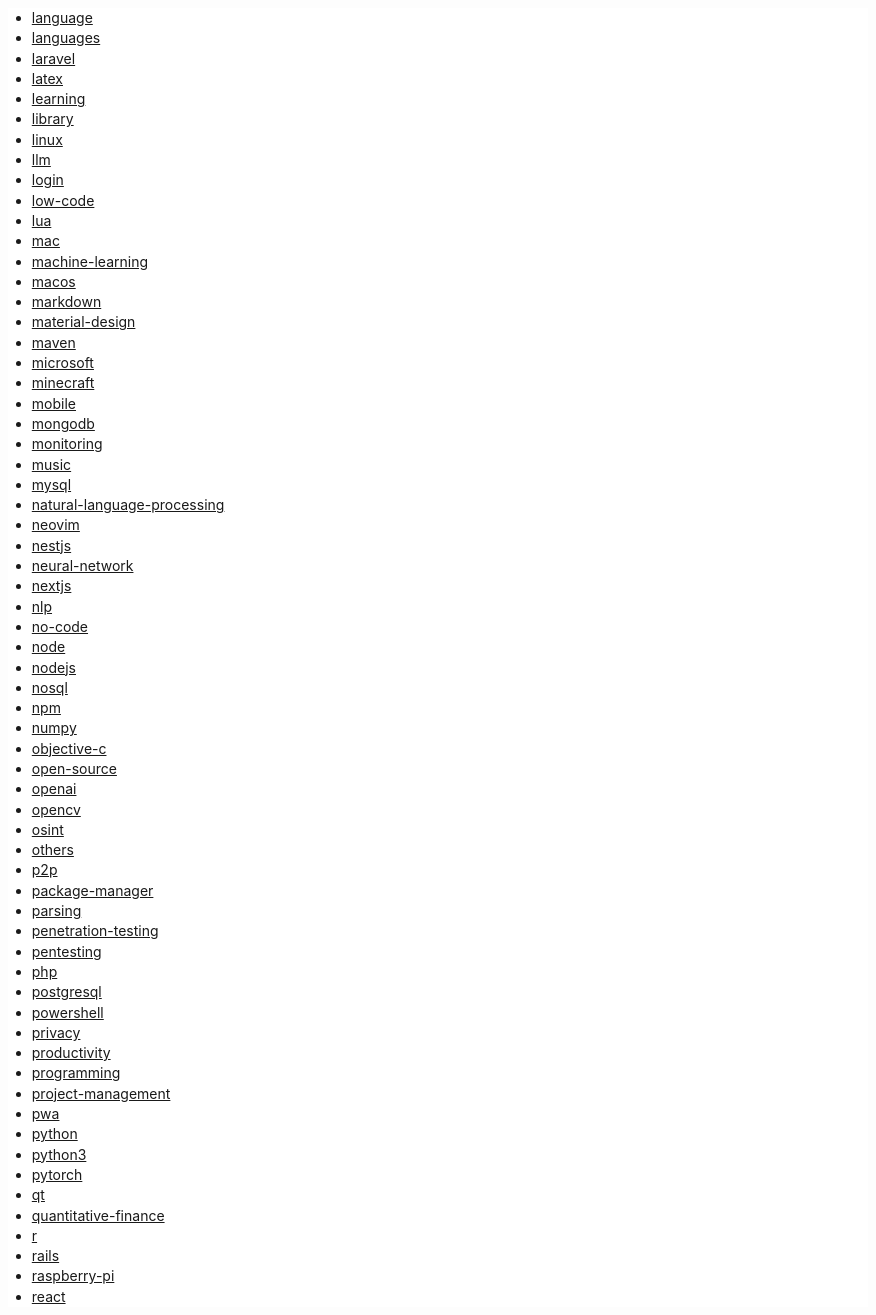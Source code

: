 - [language](#language)
- [languages](#languages)
- [laravel](#laravel)
- [latex](#latex)
- [learning](#learning)
- [library](#library)
- [linux](#linux)
- [llm](#llm)
- [login](#login)
- [low-code](#low-code)
- [lua](#lua)
- [mac](#mac)
- [machine-learning](#machine-learning)
- [macos](#macos)
- [markdown](#markdown)
- [material-design](#material-design)
- [maven](#maven)
- [microsoft](#microsoft)
- [minecraft](#minecraft)
- [mobile](#mobile)
- [mongodb](#mongodb)
- [monitoring](#monitoring)
- [music](#music)
- [mysql](#mysql)
- [natural-language-processing](#natural-language-processing)
- [neovim](#neovim)
- [nestjs](#nestjs)
- [neural-network](#neural-network)
- [nextjs](#nextjs)
- [nlp](#nlp)
- [no-code](#no-code)
- [node](#node)
- [nodejs](#nodejs)
- [nosql](#nosql)
- [npm](#npm)
- [numpy](#numpy)
- [objective-c](#objective-c)
- [open-source](#open-source)
- [openai](#openai)
- [opencv](#opencv)
- [osint](#osint)
- [others](#others)
- [p2p](#p2p)
- [package-manager](#package-manager)
- [parsing](#parsing)
- [penetration-testing](#penetration-testing)
- [pentesting](#pentesting)
- [php](#php)
- [postgresql](#postgresql)
- [powershell](#powershell)
- [privacy](#privacy)
- [productivity](#productivity)
- [programming](#programming)
- [project-management](#project-management)
- [pwa](#pwa)
- [python](#python)
- [python3](#python3)
- [pytorch](#pytorch)
- [qt](#qt)
- [quantitative-finance](#quantitative-finance)
- [r](#r)
- [rails](#rails)
- [raspberry-pi](#raspberry-pi)
- [react](#react)